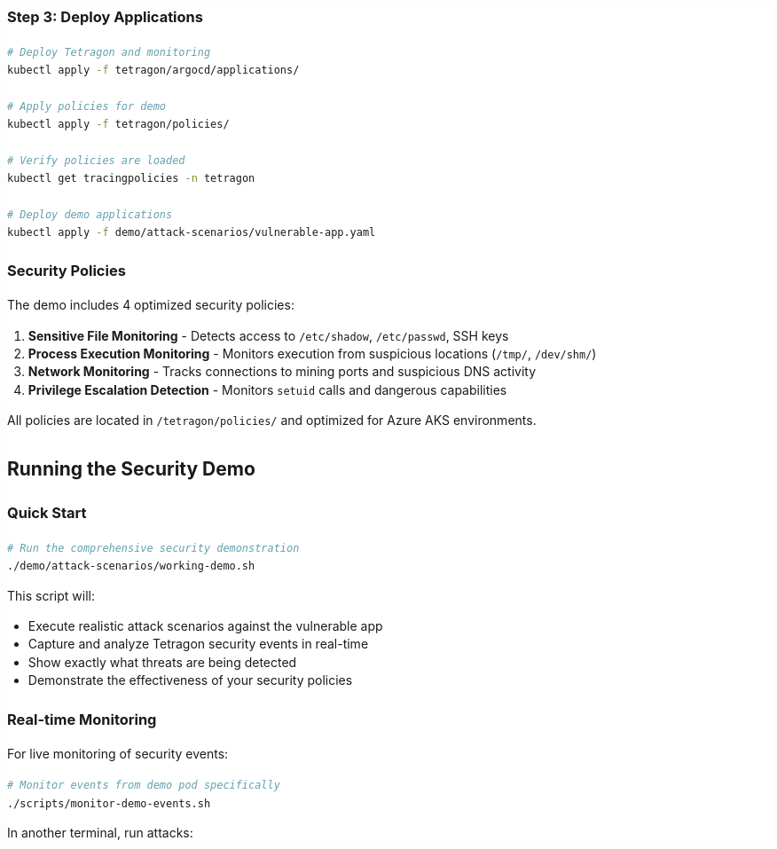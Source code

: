 ### Step 3: Deploy Applications

```bash
# Deploy Tetragon and monitoring
kubectl apply -f tetragon/argocd/applications/

# Apply policies for demo
kubectl apply -f tetragon/policies/

# Verify policies are loaded
kubectl get tracingpolicies -n tetragon

# Deploy demo applications
kubectl apply -f demo/attack-scenarios/vulnerable-app.yaml
```

### Security Policies

The demo includes 4 optimized security policies:

1. **Sensitive File Monitoring** - Detects access to `/etc/shadow`, `/etc/passwd`, SSH keys
2. **Process Execution Monitoring** - Monitors execution from suspicious locations (`/tmp/`, `/dev/shm/`)
3. **Network Monitoring** - Tracks connections to mining ports and suspicious DNS activity
4. **Privilege Escalation Detection** - Monitors `setuid` calls and dangerous capabilities

All policies are located in `/tetragon/policies/` and optimized for Azure AKS environments.

## Running the Security Demo

### Quick Start

```bash
# Run the comprehensive security demonstration
./demo/attack-scenarios/working-demo.sh
```

This script will:

- Execute realistic attack scenarios against the vulnerable app
- Capture and analyze Tetragon security events in real-time
- Show exactly what threats are being detected
- Demonstrate the effectiveness of your security policies

### Real-time Monitoring

For live monitoring of security events:

```bash
# Monitor events from demo pod specifically
./scripts/monitor-demo-events.sh
```

In another terminal, run attacks:
